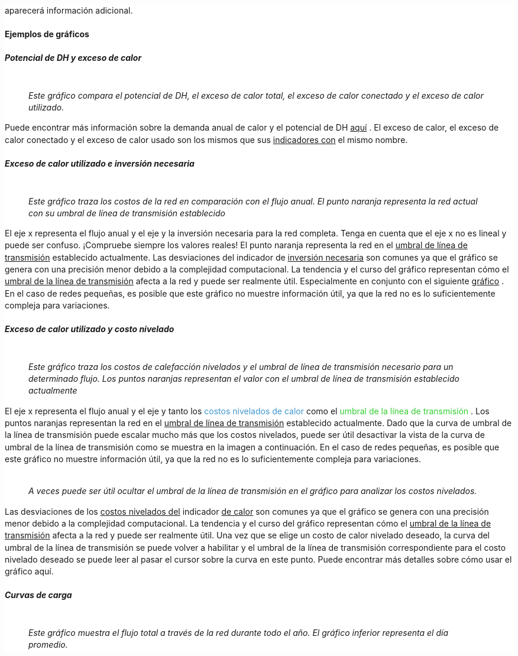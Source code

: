 aparecerá información adicional. </p><h4> <a class="anchor" id="examples-of-graphics" href="#examples-of-graphics"><i class="fa fa-link"></i></a> Ejemplos de gráficos </h4><h5> <a class="anchor" id="dh-potential-and-excess-heat" href="#dh-potential-and-excess-heat"><i class="fa fa-link"></i></a> Potencial de DH y exceso de calor </h5><figure><img alt="" src="https://github.com/HotMaps/hotmaps_wiki/blob/master/Images/cm_excess_heat/heat_compare3.PNG"/><figcaption> <i>Este gráfico compara el potencial de DH, el exceso de calor total, el exceso de calor conectado y el exceso de calor utilizado.</i> </figcaption></figure><p> Puede encontrar más información sobre la demanda anual de calor y el potencial de DH <a href="https://github.com/HotMaps/hotmaps_wiki/wiki/en-CM-District-heating-potential-areas-user-defined-thresholds">aquí</a> . El exceso de calor, el exceso de calor conectado y el exceso de calor usado son los mismos que sus <a href="https://github.com/HotMaps/hotmaps_wiki/wiki/en-CM-Excess-heat-transport-potential#indicators">indicadores con</a> el mismo nombre. </p><h5> <a class="anchor" id="excess-heat-used-and-investment-necessary" href="#excess-heat-used-and-investment-necessary"><i class="fa fa-link"></i></a> Exceso de calor utilizado e inversión necesaria </h5><figure><img alt="" src="https://github.com/HotMaps/hotmaps_wiki/blob/master/Images/cm_excess_heat/network_cost_to_flow3.PNG"/><figcaption> <i>Este gráfico traza los costos de la red en comparación con el flujo anual. El punto naranja representa la red actual con su umbral de línea de transmisión establecido</i> </figcaption></figure><p> El eje x representa el flujo anual y el eje y la inversión necesaria para la red completa. Tenga en cuenta que el eje x no es lineal y puede ser confuso. ¡Compruebe siempre los valores reales! El punto naranja representa la red en el <a href="https://github.com/HotMaps/hotmaps_wiki/wiki/en-CM-Excess-heat-transport-potential#provided-by-user">umbral de línea de transmisión</a> establecido actualmente. Las desviaciones del indicador de <a href="https://github.com/HotMaps/hotmaps_wiki/wiki/en-CM-Excess-heat-transport-potential#indicators">inversión necesaria</a> son comunes ya que el gráfico se genera con una precisión menor debido a la complejidad computacional. La tendencia y el curso del gráfico representan cómo el <a href="https://github.com/HotMaps/hotmaps_wiki/wiki/en-CM-Excess-heat-transport-potential#provided-by-user">umbral de la línea de transmisión</a> afecta a la red y puede ser realmente útil. Especialmente en conjunto con el siguiente <a href="https://github.com/HotMaps/hotmaps_wiki/wiki/en-CM-Excess-heat-transport-potential#excess-heat-used-and-levelized-cost">gráfico</a> . En el caso de redes pequeñas, es posible que este gráfico no muestre información útil, ya que la red no es lo suficientemente compleja para variaciones. </p><h5> <a class="anchor" id="excess-heat-used-and-levelized-cost" href="#excess-heat-used-and-levelized-cost"><i class="fa fa-link"></i></a> Exceso de calor utilizado y costo nivelado </h5><figure><img alt="" src="https://github.com/HotMaps/hotmaps_wiki/blob/master/Images/cm_excess_heat/normalized_cost3.PNG"/><figcaption> <i>Este gráfico traza los costos de calefacción nivelados y el umbral de línea de transmisión necesario para un determinado flujo. Los puntos naranjas representan el valor con el umbral de línea de transmisión establecido actualmente</i> </figcaption></figure><p> El eje x representa el flujo anual y el eje y tanto los <span style="color:#3e95cd">costos nivelados de calor</span> como el <span style="color:#32CD32">umbral de la línea de transmisión</span> . Los puntos naranjas representan la red en el <a href="https://github.com/HotMaps/hotmaps_wiki/wiki/en-CM-Excess-heat-transport-potential#provided-by-user">umbral de línea de transmisión</a> establecido actualmente. Dado que la curva de umbral de la línea de transmisión puede escalar mucho más que los costos nivelados, puede ser útil desactivar la vista de la curva de umbral de la línea de transmisión como se muestra en la imagen a continuación. En el caso de redes pequeñas, es posible que este gráfico no muestre información útil, ya que la red no es lo suficientemente compleja para variaciones. </p><figure><img alt="" src="https://github.com/HotMaps/hotmaps_wiki/blob/master/Images/cm_excess_heat/levelized_cost_simp3.PNG"/><figcaption> <i>A veces puede ser útil ocultar el umbral de la línea de transmisión en el gráfico para analizar los costos nivelados.</i> </figcaption></figure><p> Las desviaciones de los <a href="https://github.com/HotMaps/hotmaps_wiki/wiki/en-CM-Excess-heat-transport-potential#indicators">costos nivelados del</a> indicador <a href="https://github.com/HotMaps/hotmaps_wiki/wiki/en-CM-Excess-heat-transport-potential#indicators">de calor</a> son comunes ya que el gráfico se genera con una precisión menor debido a la complejidad computacional. La tendencia y el curso del gráfico representan cómo el <a href="https://github.com/HotMaps/hotmaps_wiki/wiki/en-CM-Excess-heat-transport-potential#provided-by-user">umbral de la línea de transmisión</a> afecta a la red y puede ser realmente útil. Una vez que se elige un costo de calor nivelado deseado, la curva del umbral de la línea de transmisión se puede volver a habilitar y el umbral de la línea de transmisión correspondiente para el costo nivelado deseado se puede leer al pasar el cursor sobre la curva en este punto. Puede encontrar más detalles sobre cómo usar el gráfico aquí. </p><h5> <a class="anchor" id="load-curves" href="#load-curves"><i class="fa fa-link"></i></a> Curvas de carga </h5><figure><img alt="" src="https://github.com/HotMaps/hotmaps_wiki/blob/master/Images/cm_excess_heat/profiles3.PNG"/><figcaption> <i>Este gráfico muestra el flujo total a través de la red durante todo el año. El gráfico inferior representa el día promedio.</i>